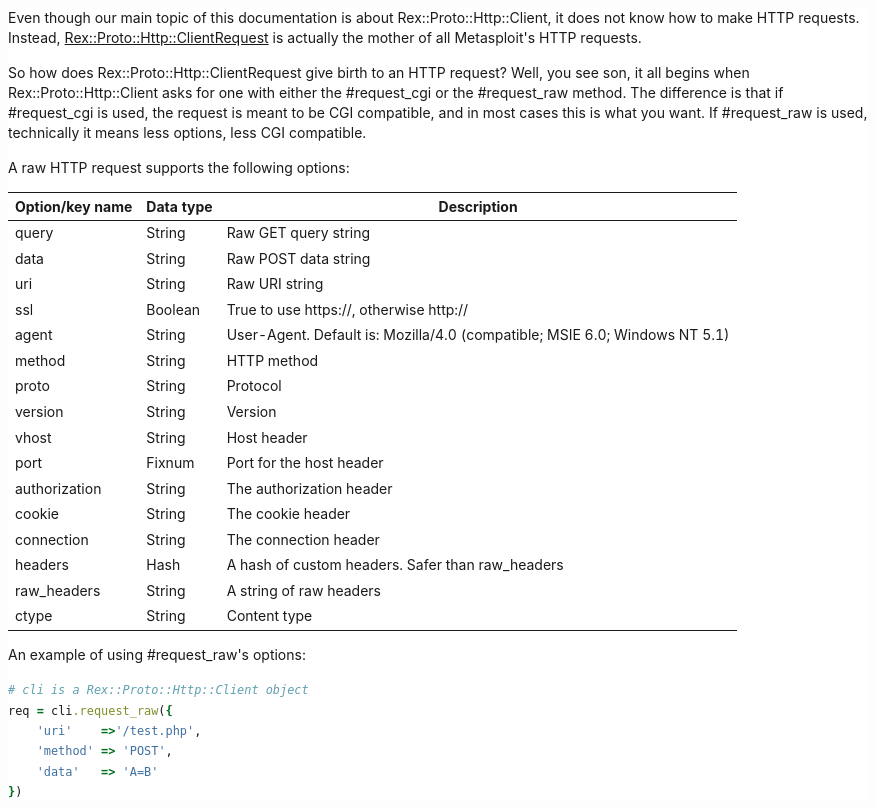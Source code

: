 Even though our main topic of this documentation is about Rex::Proto::Http::Client, it does not know how to make HTTP requests. Instead, [Rex::Proto::Http::ClientRequest](https://github.com/rapid7/metasploit-framework/blob/master/lib/rex/proto/http/client_request.rb) is actually the mother of all Metasploit's HTTP requests.

So how does Rex::Proto::Http::ClientRequest give birth to an HTTP request? Well, you see son, it all begins when Rex::Proto::Http::Client asks for one with either the #request_cgi or the #request_raw method. The difference is that if #request_cgi is used, the request is meant to be CGI compatible, and in most cases this is what you want. If #request_raw is used, technically it means less options, less CGI compatible.

A raw HTTP request supports the following options:

| Option/key name | Data type | Description |
| --------------- | --------- | ----------- |
| query | String | Raw GET query string |
| data | String | Raw POST data string |
| uri | String | Raw URI string |
| ssl | Boolean | True to use https://, otherwise http:// |
| agent | String | User-Agent. Default is: Mozilla/4.0 (compatible; MSIE 6.0; Windows NT 5.1)|
| method | String | HTTP method |
| proto | String | Protocol |
| version | String | Version |
| vhost | String | Host header |
| port | Fixnum | Port for the host header |
| authorization | String | The authorization header |
| cookie | String | The cookie header |
| connection | String | The connection header |
| headers | Hash | A hash of custom headers. Safer than raw_headers |
| raw_headers | String | A string of raw headers |
| ctype | String | Content type |

An example of using #request_raw's options:

```ruby
# cli is a Rex::Proto::Http::Client object
req = cli.request_raw({
	'uri'    =>'/test.php',
	'method' => 'POST',
	'data'   => 'A=B'
})
```
